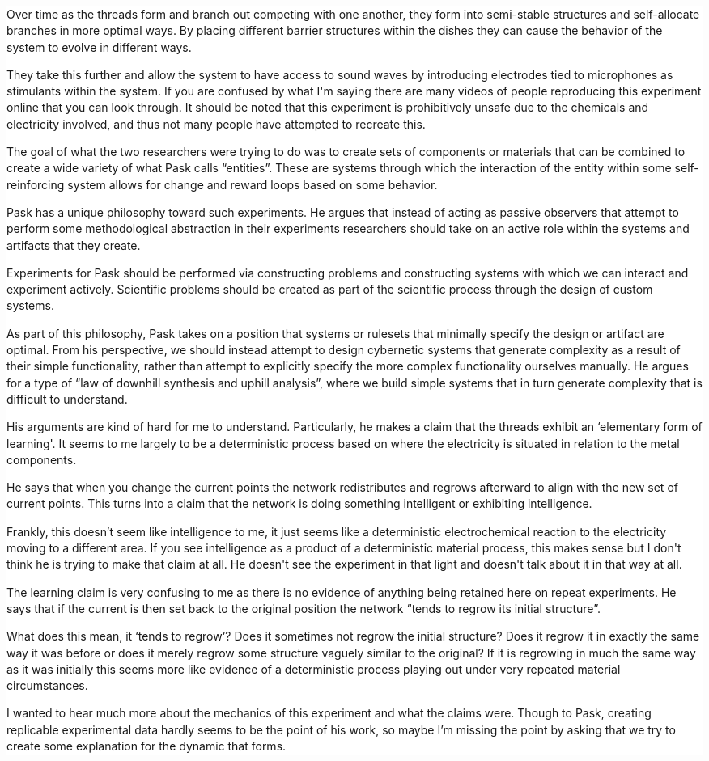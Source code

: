 Over time as the threads form and branch out competing with one another, they form into semi-stable structures and self-allocate branches in more optimal ways. By placing different barrier structures within the dishes they can cause the behavior of the system to evolve in different ways. 

They take this further and allow the system to have access to sound waves by introducing electrodes tied to microphones as stimulants within the system. If you are confused by what I'm saying there are many videos of people reproducing this experiment online that you can look through. It should be noted that this experiment is prohibitively unsafe due to the chemicals and electricity involved, and thus not many people have attempted to recreate this.

The goal of what the two researchers were trying to do was to create sets of components or materials that can be combined to create a wide variety of what Pask calls “entities”. These are systems through which the interaction of the entity within some self-reinforcing system allows for change and reward loops based on some behavior. 

Pask has a unique philosophy toward such experiments. He argues that instead of acting as passive observers that attempt to perform some methodological abstraction in their experiments researchers should take on an active role within the systems and artifacts that they create. 

Experiments for Pask should be performed via constructing problems and constructing systems with which we can interact and experiment actively. Scientific problems should be created as part of the scientific process through the design of custom systems.

As part of this philosophy, Pask takes on a position that systems or rulesets that minimally specify the design or artifact are optimal. From his perspective, we should instead attempt to design cybernetic systems that generate complexity as a result of their simple functionality, rather than attempt to explicitly specify the more complex functionality ourselves manually. He argues for a type of “law of downhill synthesis and uphill analysis”, where we build simple systems that in turn generate complexity that is difficult to understand.

His arguments are kind of hard for me to understand. Particularly, he makes a claim that the threads exhibit an ‘elementary form of learning'. It seems to me largely to be a deterministic process based on where the electricity is situated in relation to the metal components. 

He says that when you change the current points the network redistributes and regrows afterward to align with the new set of current points. This turns into a claim that the network is doing something intelligent or exhibiting intelligence. 

Frankly, this doesn’t seem like intelligence to me, it just seems like a deterministic electrochemical reaction to the electricity moving to a different area. If you see intelligence as a product of a deterministic material process, this makes sense but I don't think he is trying to make that claim at all. He doesn't see the experiment in that light and doesn't talk about it in that way at all.

 The learning claim is very confusing to me as there is no evidence of anything being retained here on repeat experiments. He says that if the current is then set back to the original position the network “tends to regrow its initial structure”. 
 
 What does this mean, it ‘tends to regrow’? Does it sometimes not regrow the initial structure? Does it regrow it in exactly the same way it was before or does it merely regrow some structure vaguely similar to the original? If it is regrowing in much the same way as it was initially this seems more like evidence of a deterministic process playing out under very repeated material circumstances.

I wanted to hear much more about the mechanics of this experiment and what the claims were. Though to Pask, creating replicable experimental data hardly seems to be the point of his work, so maybe I’m missing the point by asking that we try to create some explanation for the dynamic that forms.
